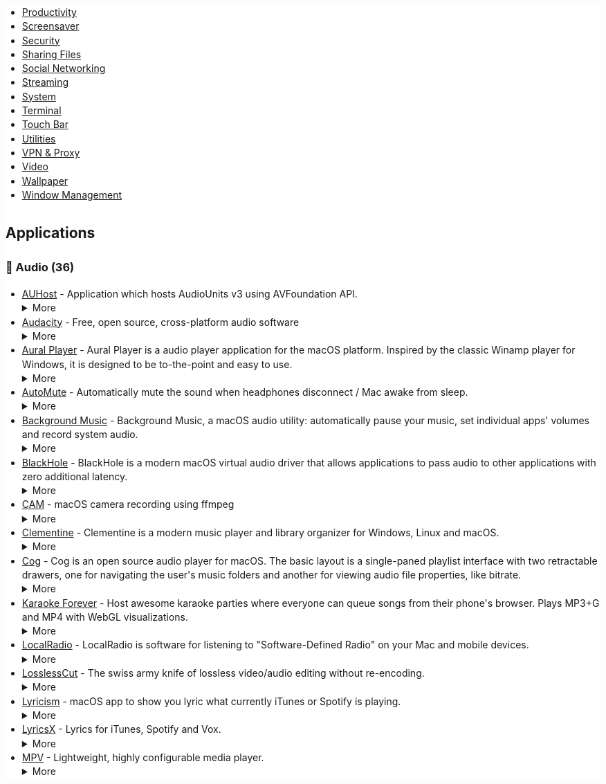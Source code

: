 - [Productivity](#productivity)
- [Screensaver](#screensaver)
- [Security](#security)
- [Sharing Files](#sharing-files)
- [Social Networking](#social-networking)
- [Streaming](#streaming)
- [System](#system)
- [Terminal](#terminal)
- [Touch Bar](#touch-bar)
- [Utilities](#utilities)
- [VPN & Proxy](#vpn--proxy)
- [Video](#video)
- [Wallpaper](#wallpaper)
- [Window Management](#window-management)

## Applications

### 🎵 Audio (36)
- [AUHost](https://github.com/vgorloff/AUHost) - Application which hosts AudioUnits v3 using AVFoundation API. 
  <details><summary>More</summary></details>
- [Audacity](https://github.com/audacity/audacity) - Free, open source, cross-platform audio software
  <details><summary>More</summary></details>
- [Aural Player](https://github.com/kartik-venugopal/aural-player) - Aural Player is a audio player application for the macOS platform. Inspired by the classic Winamp player for Windows, it is designed to be to-the-point and easy to use. 
  <details><summary>More</summary></details>
- [AutoMute](https://github.com/yonilevy/automute) - Automatically mute the sound when headphones disconnect / Mac awake from sleep.
  <details><summary>More</summary></details>
- [Background Music](https://github.com/kyleneideck/BackgroundMusic) - Background Music, a macOS audio utility: automatically pause your music, set individual apps' volumes and record system audio. 
  <details><summary>More</summary></details>
- [BlackHole](https://github.com/ExistentialAudio/BlackHole) - BlackHole is a modern macOS virtual audio driver that allows applications to pass audio to other applications with zero additional latency.
  <details><summary>More</summary></details>
- [CAM](https://github.com/hanayik/CAM) - macOS camera recording using ffmpeg 
  <details><summary>More</summary></details>
- [Clementine](https://github.com/clementine-player/Clementine) - Clementine is a modern music player and library organizer for Windows, Linux and macOS. 
  <details><summary>More</summary></details>
- [Cog](https://bitbucket.org/losnoco/cog/src) - Cog is an open source audio player for macOS. The basic layout is a single-paned playlist interface with two retractable drawers, one for navigating the user's music folders and another for viewing audio file properties, like bitrate.
  <details><summary>More</summary></details>
- [Karaoke Forever](https://github.com/bhj/KaraokeEternal) - Host awesome karaoke parties where everyone can queue songs from their phone's browser. Plays MP3+G and MP4 with WebGL visualizations.
  <details><summary>More</summary></details>
- [LocalRadio](https://github.com/dsward2/LocalRadio) - LocalRadio is software for listening to "Software-Defined Radio" on your Mac and mobile devices. 
  <details><summary>More</summary></details>
- [LosslessCut](https://github.com/mifi/lossless-cut) - The swiss army knife of lossless video/audio editing without re-encoding.
  <details><summary>More</summary></details>
- [Lyricism](https://github.com/lyc2345/Lyricism) - macOS app to show you lyric what currently iTunes or Spotify is playing. 
  <details><summary>More</summary></details>
- [LyricsX](https://github.com/ddddxxx/LyricsX) - Lyrics for iTunes, Spotify and Vox. 
  <details><summary>More</summary></details>
- [MPV](https://github.com/mpv-player/mpv) - Lightweight, highly configurable media player.
  <details><summary>More</summary></details>